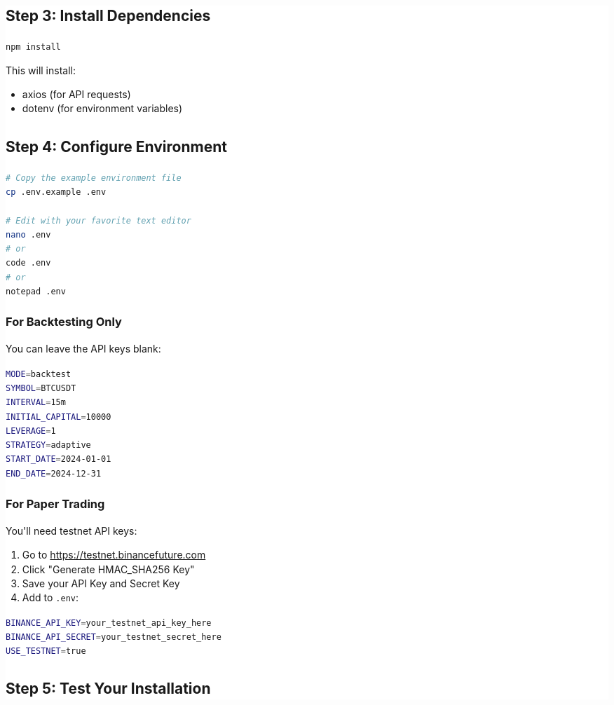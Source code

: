 ## Step 3: Install Dependencies

```bash
npm install
```

This will install:
- axios (for API requests)
- dotenv (for environment variables)

## Step 4: Configure Environment

```bash
# Copy the example environment file
cp .env.example .env

# Edit with your favorite text editor
nano .env
# or
code .env
# or
notepad .env
```

### For Backtesting Only
You can leave the API keys blank:

```bash
MODE=backtest
SYMBOL=BTCUSDT
INTERVAL=15m
INITIAL_CAPITAL=10000
LEVERAGE=1
STRATEGY=adaptive
START_DATE=2024-01-01
END_DATE=2024-12-31
```

### For Paper Trading
You'll need testnet API keys:

1. Go to https://testnet.binancefuture.com
2. Click "Generate HMAC_SHA256 Key"
3. Save your API Key and Secret Key
4. Add to `.env`:

```bash
BINANCE_API_KEY=your_testnet_api_key_here
BINANCE_API_SECRET=your_testnet_secret_here
USE_TESTNET=true
```

## Step 5: Test Your Installation
